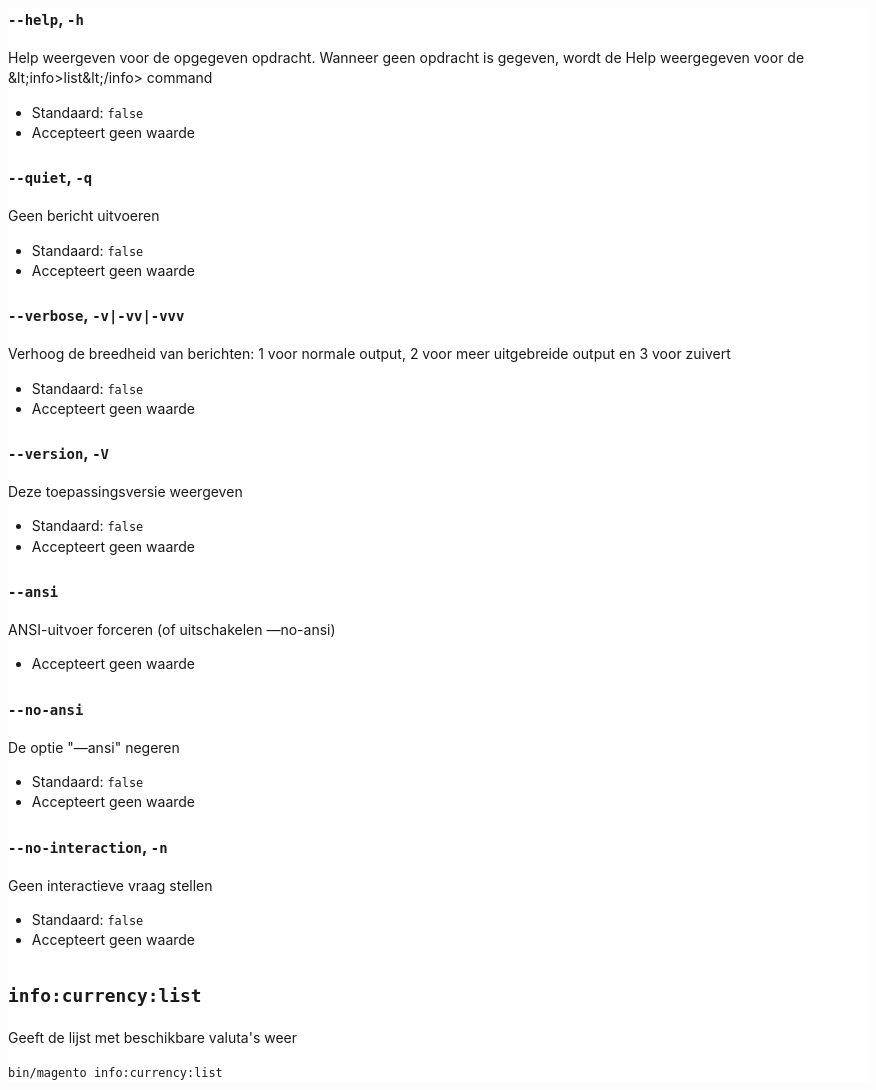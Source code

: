 ### `--help`, `-h`

Help weergeven voor de opgegeven opdracht. Wanneer geen opdracht is gegeven, wordt de Help weergegeven voor de \&lt;info>list\&lt;/info> command

- Standaard: `false`
- Accepteert geen waarde

### `--quiet`, `-q`

Geen bericht uitvoeren

- Standaard: `false`
- Accepteert geen waarde

### `--verbose`, `-v|-vv|-vvv`

Verhoog de breedheid van berichten: 1 voor normale output, 2 voor meer uitgebreide output en 3 voor zuivert

- Standaard: `false`
- Accepteert geen waarde

### `--version`, `-V`

Deze toepassingsversie weergeven

- Standaard: `false`
- Accepteert geen waarde

### `--ansi`

ANSI-uitvoer forceren (of uitschakelen —no-ansi)

- Accepteert geen waarde

### `--no-ansi`

De optie &quot;—ansi&quot; negeren

- Standaard: `false`
- Accepteert geen waarde

### `--no-interaction`, `-n`

Geen interactieve vraag stellen

- Standaard: `false`
- Accepteert geen waarde


## `info:currency:list`

Geeft de lijst met beschikbare valuta&#39;s weer

```bash
bin/magento info:currency:list
```
